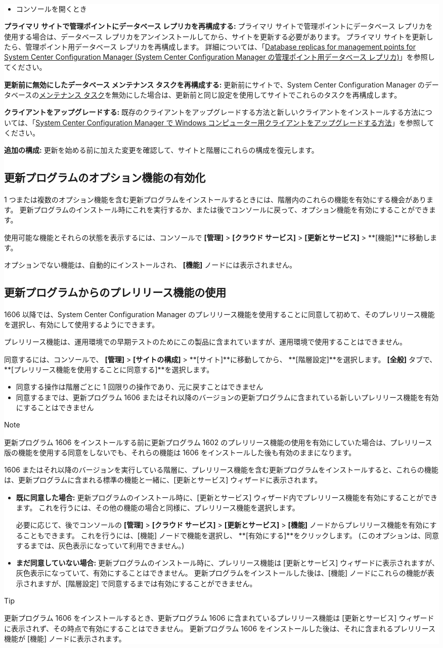 -   コンソールを開くとき  

**プライマリ サイトで管理ポイントにデータベース レプリカを再構成する:** プライマリ サイトで管理ポイントにデータベース レプリカを使用する場合は、データベース レプリカをアンインストールしてから、サイトを更新する必要があります。 プライマリ サイトを更新したら、管理ポイント用データベース レプリカを再構成します。 詳細については、「[Database replicas for management points for System Center Configuration Manager (System Center Configuration Manager の管理ポイント用データベース レプリカ)](../../../core/servers/deploy/configure/database-replicas-for-management-points.md)」を参照してください。  

**更新前に無効にしたデータベース メンテナンス タスクを再構成する:** 更新前にサイトで、System Center Configuration Manager のデータベースの[メンテナンス タスク](../../../core/servers/manage/maintenance-tasks.md)を無効にした場合は、更新前と同じ設定を使用してサイトでこれらのタスクを再構成します。  

**クライアントをアップグレードする:** 既存のクライアントをアップグレードする方法と新しいクライアントをインストールする方法については、「[System Center Configuration Manager で Windows コンピューター用クライアントをアップグレードする方法](../../../core/clients/manage/upgrade/upgrade-clients-for-windows-computers.md)」を参照してください。  

**追加の構成:** 更新を始める前に加えた変更を確認して、サイトと階層にこれらの構成を復元します。  

##  <a name="a-namebkmkoptionsa-enable-optional-features-from-updates"></a><a name="bkmk_options"></a> 更新プログラムのオプション機能の有効化  
1 つまたは複数のオプション機能を含む更新プログラムをインストールするときには、階層内のこれらの機能を有効にする機会があります。  更新プログラムのインストール時にこれを実行するか、または後でコンソールに戻って、オプション機能を有効にすることができます。

使用可能な機能とそれらの状態を表示するには、コンソールで **[管理]** > **[クラウド サービス]** > **[更新とサービス]** > **[機能]**に移動します。

オプションでない機能は、自動的にインストールされ、 **[機能]** ノードには表示されません。  

##  <a name="a-namebkmkprereleasea-use-pre-release-features-from-updates"></a><a name="bkmk_prerelease"></a> 更新プログラムからのプレリリース機能の使用
1606 以降では、System Center Configuration Manager のプレリリース機能を使用することに同意して初めて、そのプレリリース機能を選択し、有効にして使用するようにできます。  

プレリリース機能は、運用環境での早期テストのためにこの製品に含まれていますが、運用環境で使用することはできません。

同意するには、コンソールで、 **[管理]** > **[サイトの構成]** > **[サイト]**に移動してから、 **[階層設定]**を選択します。 **[全般]** タブで、 **[プレリリース機能を使用することに同意する]**を選択します。
 -  同意する操作は階層ごとに 1 回限りの操作であり、元に戻すことはできません  
 -  同意するまでは、更新プログラム 1606 またはそれ以降のバージョンの更新プログラムに含まれている新しいプレリリース機能を有効にすることはできません

 > [!NOTE]
 > 更新プログラム 1606 をインストールする前に更新プログラム 1602 のプレリリース機能の使用を有効にしていた場合は、プレリリース版の機能を使用する同意をしないでも、それらの機能は 1606 をインストールした後も有効のままになります。

1606 またはそれ以降のバージョンを実行している階層に、プレリリース機能を含む更新プログラムをインストールすると、これらの機能は、更新プログラムに含まれる標準の機能と一緒に、[更新とサービス] ウィザードに表示されます。
  - **既に同意した場合:** 更新プログラムのインストール時に、[更新とサービス] ウィザード内でプレリリース機能を有効にすることができます。 これを行うには、その他の機能の場合と同様に、プレリリース機能を選択します。     

    必要に応じて、後でコンソールの **[管理]** > **[クラウド サービス]** > **[更新とサービス]** > **[機能]** ノードからプレリリース機能を有効にすることもできます。 これを行うには、[機能] ノードで機能を選択し、 **[有効にする]**をクリックします。 (このオプションは、同意するまでは、灰色表示になっていて利用できません。)  
  -   **まだ同意していない場合:** 更新プログラムのインストール時に、プレリリース機能は [更新とサービス] ウィザードに表示されますが、灰色表示になっていて、有効にすることはできません。 更新プログラムをインストールした後は、[機能] ノードにこれらの機能が表示されますが、[階層設定] で同意するまでは有効にすることができません。

 > [!TIP]
 > 更新プログラム 1606 をインストールするとき、更新プログラム 1606 に含まれているプレリリース機能は [更新とサービス] ウィザードに表示されず、その時点で有効にすることはできません。 更新プログラム 1606 をインストールした後は、それに含まれるプレリリース機能が [機能] ノードに表示されます。

